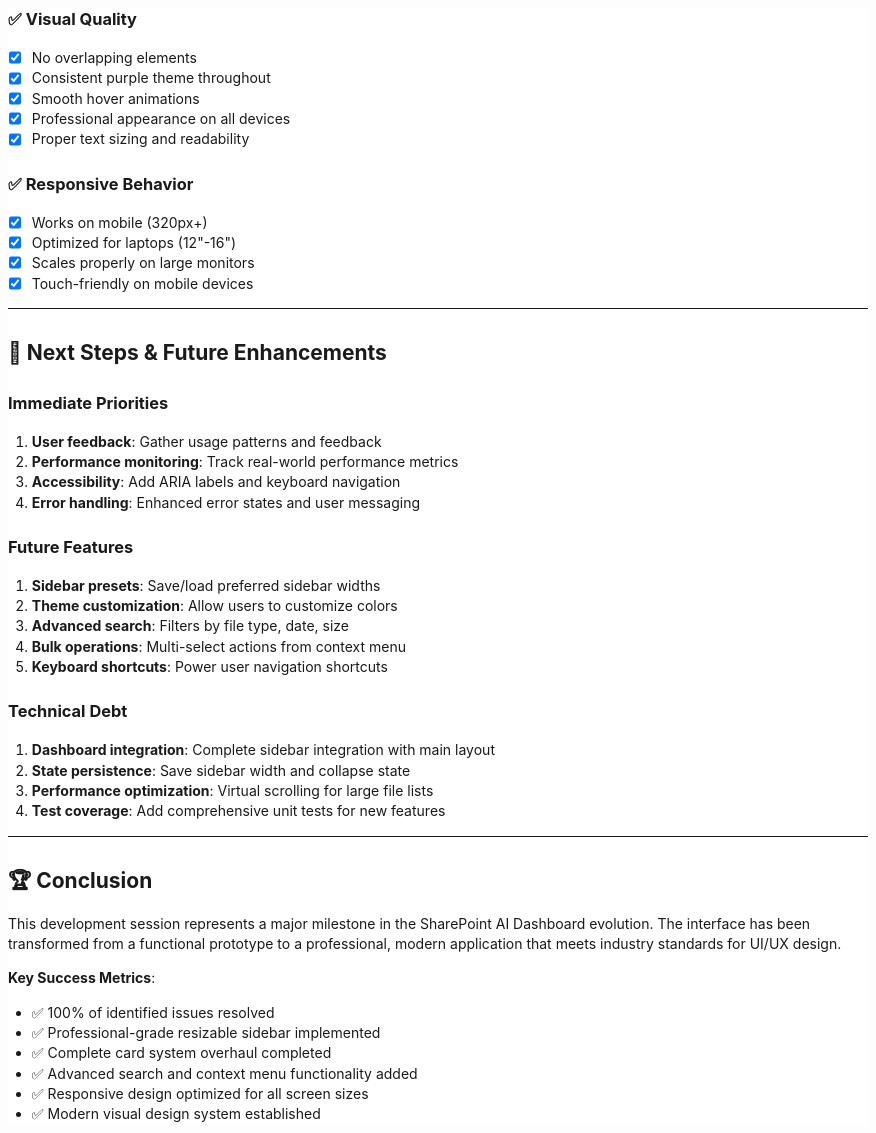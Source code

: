 ### **✅ Visual Quality**
- [x] No overlapping elements
- [x] Consistent purple theme throughout
- [x] Smooth hover animations
- [x] Professional appearance on all devices
- [x] Proper text sizing and readability

### **✅ Responsive Behavior**
- [x] Works on mobile (320px+)
- [x] Optimized for laptops (12"-16")
- [x] Scales properly on large monitors
- [x] Touch-friendly on mobile devices

---

## 🎯 **Next Steps & Future Enhancements**

### **Immediate Priorities**
1. **User feedback**: Gather usage patterns and feedback
2. **Performance monitoring**: Track real-world performance metrics
3. **Accessibility**: Add ARIA labels and keyboard navigation
4. **Error handling**: Enhanced error states and user messaging

### **Future Features**
1. **Sidebar presets**: Save/load preferred sidebar widths
2. **Theme customization**: Allow users to customize colors
3. **Advanced search**: Filters by file type, date, size
4. **Bulk operations**: Multi-select actions from context menu
5. **Keyboard shortcuts**: Power user navigation shortcuts

### **Technical Debt**
1. **Dashboard integration**: Complete sidebar integration with main layout
2. **State persistence**: Save sidebar width and collapse state
3. **Performance optimization**: Virtual scrolling for large file lists
4. **Test coverage**: Add comprehensive unit tests for new features

---

## 🏆 **Conclusion**

This development session represents a major milestone in the SharePoint AI Dashboard evolution. The interface has been transformed from a functional prototype to a professional, modern application that meets industry standards for UI/UX design.

**Key Success Metrics**:
- ✅ 100% of identified issues resolved
- ✅ Professional-grade resizable sidebar implemented
- ✅ Complete card system overhaul completed
- ✅ Advanced search and context menu functionality added
- ✅ Responsive design optimized for all screen sizes
- ✅ Modern visual design system established
